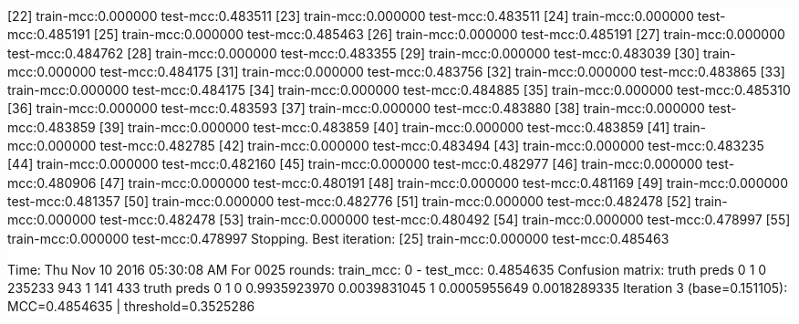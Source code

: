 [22]	train-mcc:0.000000	test-mcc:0.483511 
[23]	train-mcc:0.000000	test-mcc:0.483511 
[24]	train-mcc:0.000000	test-mcc:0.485191 
[25]	train-mcc:0.000000	test-mcc:0.485463 
[26]	train-mcc:0.000000	test-mcc:0.485191 
[27]	train-mcc:0.000000	test-mcc:0.484762 
[28]	train-mcc:0.000000	test-mcc:0.483355 
[29]	train-mcc:0.000000	test-mcc:0.483039 
[30]	train-mcc:0.000000	test-mcc:0.484175 
[31]	train-mcc:0.000000	test-mcc:0.483756 
[32]	train-mcc:0.000000	test-mcc:0.483865 
[33]	train-mcc:0.000000	test-mcc:0.484175 
[34]	train-mcc:0.000000	test-mcc:0.484885 
[35]	train-mcc:0.000000	test-mcc:0.485310 
[36]	train-mcc:0.000000	test-mcc:0.483593 
[37]	train-mcc:0.000000	test-mcc:0.483880 
[38]	train-mcc:0.000000	test-mcc:0.483859 
[39]	train-mcc:0.000000	test-mcc:0.483859 
[40]	train-mcc:0.000000	test-mcc:0.483859 
[41]	train-mcc:0.000000	test-mcc:0.482785 
[42]	train-mcc:0.000000	test-mcc:0.483494 
[43]	train-mcc:0.000000	test-mcc:0.483235 
[44]	train-mcc:0.000000	test-mcc:0.482160 
[45]	train-mcc:0.000000	test-mcc:0.482977 
[46]	train-mcc:0.000000	test-mcc:0.480906 
[47]	train-mcc:0.000000	test-mcc:0.480191 
[48]	train-mcc:0.000000	test-mcc:0.481169 
[49]	train-mcc:0.000000	test-mcc:0.481357 
[50]	train-mcc:0.000000	test-mcc:0.482776 
[51]	train-mcc:0.000000	test-mcc:0.482478 
[52]	train-mcc:0.000000	test-mcc:0.482478 
[53]	train-mcc:0.000000	test-mcc:0.480492 
[54]	train-mcc:0.000000	test-mcc:0.478997 
[55]	train-mcc:0.000000	test-mcc:0.478997 
Stopping. Best iteration:
[25]	train-mcc:0.000000	test-mcc:0.485463


Time: Thu Nov 10 2016 05:30:08 AM
For 0025 rounds: train_mcc: 0 - test_mcc: 0.4854635
Confusion matrix:
     truth
preds      0      1
    0 235233    943
    1    141    433
     truth
preds            0            1
    0 0.9935923970 0.0039831045
    1 0.0005955649 0.0018289335
Iteration 3 (base=0.151105): MCC=0.4854635 | threshold=0.3525286


